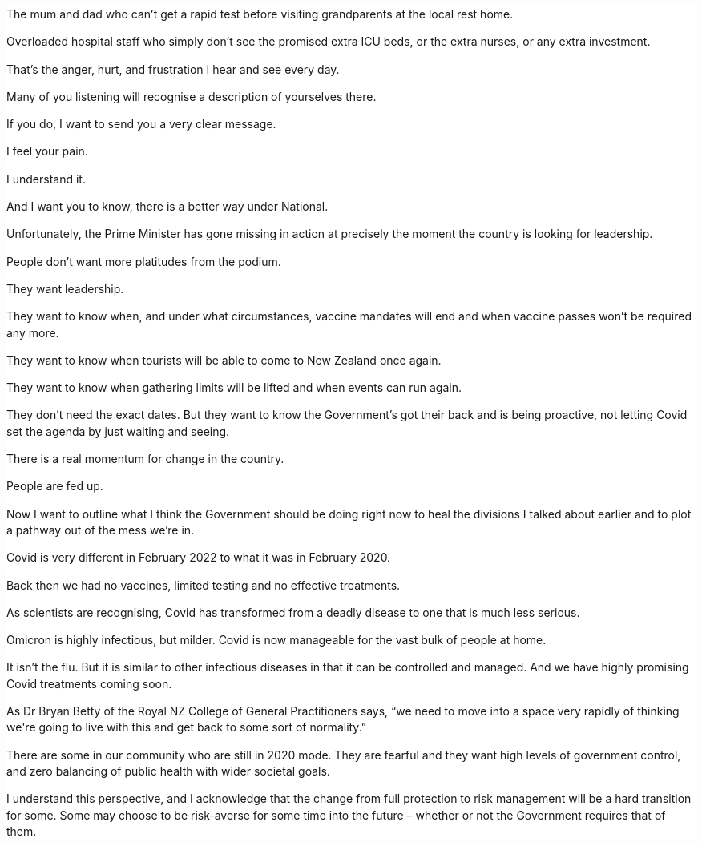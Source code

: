 The mum and dad who can’t get a rapid test before visiting grandparents at the local rest home.

Overloaded hospital staff who simply don’t see the promised extra ICU beds, or the extra nurses, or any extra investment.

That’s the anger, hurt, and frustration I hear and see every day.

Many of you listening will recognise a description of yourselves there.

If you do, I want to send you a very clear message.

I feel your pain.

I understand it.

And I want you to know, there is a better way under National.

Unfortunately, the Prime Minister has gone missing in action at precisely the moment the country is looking for leadership.

People don’t want more platitudes from the podium.

They want leadership.

They want to know when, and under what circumstances, vaccine mandates will end and when vaccine passes won’t be required any more.

They want to know when tourists will be able to come to New Zealand once again.

They want to know when gathering limits will be lifted and when events can run again.

They don’t need the exact dates. But they want to know the Government’s got their back and is being proactive, not letting Covid set the agenda by just waiting and seeing.

There is a real momentum for change in the country.

People are fed up.

Now I want to outline what I think the Government should be doing right now to heal the divisions I talked about earlier and to plot a pathway out of the mess we’re in.

Covid is very different in February 2022 to what it was in February 2020.

Back then we had no vaccines, limited testing and no effective treatments.

As scientists are recognising, Covid has transformed from a deadly disease to one that is much less serious.

Omicron is highly infectious, but milder. Covid is now manageable for the vast bulk of people at home.

It isn’t the flu. But it is similar to other infectious diseases in that it can be controlled and managed. And we have highly promising Covid treatments coming soon.

As Dr Bryan Betty of the Royal NZ College of General Practitioners says, “we need to move into a space very rapidly of thinking we're going to live with this and get back to some sort of normality.”

There are some in our community who are still in 2020 mode. They are fearful and they want high levels of government control, and zero balancing of public health with wider societal goals.

I understand this perspective, and I acknowledge that the change from full protection to risk management will be a hard transition for some. Some may choose to be risk-averse for some time into the future – whether or not the Government requires that of them.
